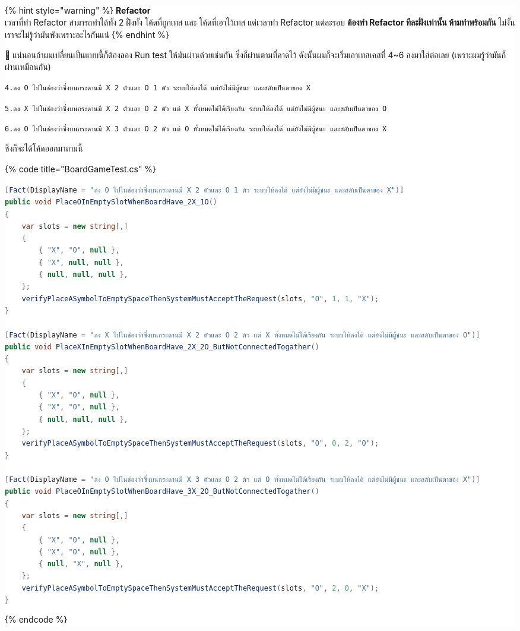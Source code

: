 {% hint style="warning" %}
**Refactor**  
เวลาที่ทำ Refactor สามารถทำได้ทั้ง 2 ฝั่งทั้ง โค้ดที่ถูกเทส และ โค้ดที่เอาไว้เทส แต่เวลาทำ Refactor แต่ละรอบ **ต้องทำ Refactor ทีละฝั่งเท่านั้น ห้ามทำพร้อมกัน** ไม่งั้นเราจะไม่รู้ว่ามันพังเพราะอะไรกันแน่
{% endhint %}

🧔 แน่นอนถ้าผมเปลี่ยนเป็นแบบนี้ก็ต้องลอง Run test ให้มันผ่านด้วยเช่นกัน ซึ่งก็ผ่านตามที่คาดไว้ ดังนั้นผมก็จะเริ่มเอาเทสเคสที่ 4~6 ลงมาใส่ต่อเลย \(เพราะผมรู้ว่ามันก็ผ่านเหมือนกัน\)

`4.ลง O ไปในช่องว่าซึ่งบนกระดานมี X 2 ตัวและ O 1 ตัว ระบบให้ลงได้ แต่ยังไม่มีผู้ชนะ และสลับเป็นตาของ X`

`5.ลง X ไปในช่องว่าซึ่งบนกระดานมี X 2 ตัวและ O 2 ตัว แต่ X ทั้งหมดไม่ได้เรียงกัน ระบบให้ลงได้ แต่ยังไม่มีผู้ชนะ และสลับเป็นตาของ O`

`6.ลง O ไปในช่องว่าซึ่งบนกระดานมี X 3 ตัวและ O 2 ตัว แต่ O ทั้งหมดไม่ได้เรียงกัน ระบบให้ลงได้ แต่ยังไม่มีผู้ชนะ และสลับเป็นตาของ X`

ซึ่งก็จะได้โค้ดออกมาตามนี้

{% code title="BoardGameTest.cs" %}
```csharp
[Fact(DisplayName = "ลง O ไปในช่องว่าซึ่งบนกระดานมี X 2 ตัวและ O 1 ตัว ระบบให้ลงได้ แต่ยังไม่มีผู้ชนะ และสลับเป็นตาของ X")]
public void PlaceOInEmptySlotWhenBoardHave_2X_1O()
{
    var slots = new string[,]
    {
        { "X", "O", null },
        { "X", null, null },
        { null, null, null },
    };
    verifyPlaceASymbolToEmptySpaceThenSystemMustAcceptTheRequest(slots, "O", 1, 1, "X");
}

[Fact(DisplayName = "ลง X ไปในช่องว่าซึ่งบนกระดานมี X 2 ตัวและ O 2 ตัว แต่ X ทั้งหมดไม่ได้เรียงกัน ระบบให้ลงได้ แต่ยังไม่มีผู้ชนะ และสลับเป็นตาของ O")]
public void PlaceXInEmptySlotWhenBoardHave_2X_2O_ButNotConnectedTogather()
{
    var slots = new string[,]
    {
        { "X", "O", null },
        { "X", "O", null },
        { null, null, null },
    };
    verifyPlaceASymbolToEmptySpaceThenSystemMustAcceptTheRequest(slots, "O", 0, 2, "O");
}

[Fact(DisplayName = "ลง O ไปในช่องว่าซึ่งบนกระดานมี X 3 ตัวและ O 2 ตัว แต่ O ทั้งหมดไม่ได้เรียงกัน ระบบให้ลงได้ แต่ยังไม่มีผู้ชนะ และสลับเป็นตาของ X")]
public void PlaceOInEmptySlotWhenBoardHave_3X_2O_ButNotConnectedTogather()
{
    var slots = new string[,]
    {
        { "X", "O", null },
        { "X", "O", null },
        { null, "X", null },
    };
    verifyPlaceASymbolToEmptySpaceThenSystemMustAcceptTheRequest(slots, "O", 2, 0, "X");
}
```
{% endcode %}
